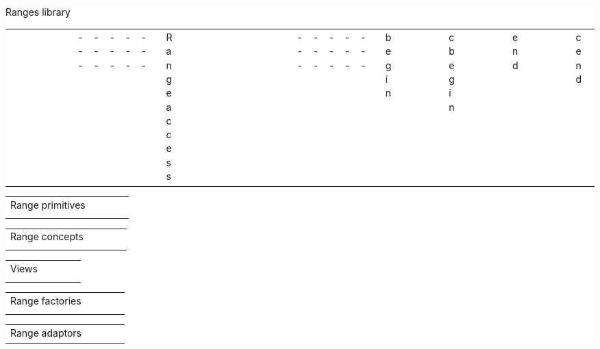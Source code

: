 Ranges library

|  |  |  |  |  |  |  |  |  |  |  |  |  |  |  |  |  |  |  |  |  |  |  |  |  |  |  |  |  |  |  |  |  |  |  |  |  |  |  |  |  |  |  |  |  |  |  |  |  |  |  |  |  |  |  |  |  |  |  |  |  |  |  |  |  |  |  |  |  |  |  |  |  |  |  |  |  |  |  |  |  |  |  |  |  |  |  |  |  |  |  |  |  |  |  |  |  |  |  |  |  |  |  |  |  |  |  |  |  |  |  |  |  |  |  |  |  |  |  |  |  |  |  |  |  |  |  |  |  |  |  |  |  |  |  |  |  |
| --- | --- | --- | --- | --- | --- | --- | --- | --- | --- | --- | --- | --- | --- | --- | --- | --- | --- | --- | --- | --- | --- | --- | --- | --- | --- | --- | --- | --- | --- | --- | --- | --- | --- | --- | --- | --- | --- | --- | --- | --- | --- | --- | --- | --- | --- | --- | --- | --- | --- | --- | --- | --- | --- | --- | --- | --- | --- | --- | --- | --- | --- | --- | --- | --- | --- | --- | --- | --- | --- | --- | --- | --- | --- | --- | --- | --- | --- | --- | --- | --- | --- | --- | --- | --- | --- | --- | --- | --- | --- | --- | --- | --- | --- | --- | --- | --- | --- | --- | --- | --- | --- | --- | --- | --- | --- | --- | --- | --- | --- | --- | --- | --- | --- | --- | --- | --- | --- | --- | --- | --- | --- | --- | --- | --- | --- | --- | --- | --- | --- | --- | --- | --- | --- | --- | --- | --- |
| |  |  |  |  |  | | --- | --- | --- | --- | --- | | Range access | | | | | | |  |  |  |  |  | | --- | --- | --- | --- | --- | | begin | | | | | | cbegin | | | | | | end | | | | | | cend | | | | | | |  |  |  |  |  | | --- | --- | --- | --- | --- | | rbegin | | | | | | crbegin | | | | | | rend | | | | | | crend | | | | | | |  |  |  |  |  | | --- | --- | --- | --- | --- | | size | | | | | | ssize | | | | | | data | | | | | | cdata | | | | | | |  |  |  |  |  | | --- | --- | --- | --- | --- | | empty | | | | | |  | | | | | |  | | | | | |  | | | | | | | |  |  |  |  |  | | --- | --- | --- | --- | --- | | Range conversions | | | | | | std::from_range_t std::from_range(C++23)(C++23) | | | | | | ****to****(C++23) | | | | | |  | | | | | | |  |  |  |  |  | | --- | --- | --- | --- | --- | | Dangling iterator handling | | | | | | dangling | | | | | | borrowed_iterator_t | | | | | | borrowed_subrange_t | | | | | |  | | | | | |

|  |  |  |  |  |
| --- | --- | --- | --- | --- |
| Range primitives | | | | |
| |  |  |  |  |  | | --- | --- | --- | --- | --- | | range_size_trange_difference_trange_value_t | | | | | | elements_of(C++23) | | | | | | |  |  |  |  |  | | --- | --- | --- | --- | --- | | iterator_tconst_iterator_tsentinel_tconst_sentinel_t(C++23)(C++23) | | | | | | |  |  |  |  |  | | --- | --- | --- | --- | --- | | range_reference_trange_const_reference_trange_rvalue_reference_trange_common_reference_t(C++23) | | | | | |

|  |  |  |  |  |
| --- | --- | --- | --- | --- |
| Range concepts | | | | |
| |  |  |  |  |  | | --- | --- | --- | --- | --- | | range | | | | | | borrowed_range | | | | | | sized_range | | | | | | |  |  |  |  |  | | --- | --- | --- | --- | --- | | common_range | | | | | | view | | | | | | viewable_range | | | | | | |  |  |  |  |  | | --- | --- | --- | --- | --- | | input_range | | | | | | output_range | | | | | | forward_range | | | | | | |  |  |  |  |  | | --- | --- | --- | --- | --- | | bidirectional_range | | | | | | random_access_range | | | | | | contiguous_range | | | | | | |  |  |  |  |  | | --- | --- | --- | --- | --- | | constant_range(C++23) | | | | | |  | | | | | |  | | | | | |

|  |  |  |  |  |
| --- | --- | --- | --- | --- |
| Views | | | | |
| |  |  |  |  |  | | --- | --- | --- | --- | --- | | view_interface | | | | | | |  |  |  |  |  | | --- | --- | --- | --- | --- | | subrange | | | | | |  | |  |  |  |  |  | | --- | --- | --- | --- | --- | |  | | | | | |

|  |  |  |  |  |
| --- | --- | --- | --- | --- |
| Range factories | | | | |
| |  |  |  |  |  | | --- | --- | --- | --- | --- | | empty_viewviews::empty | | | | | | |  |  |  |  |  | | --- | --- | --- | --- | --- | | single_viewviews::single | | | | | | |  |  |  |  |  | | --- | --- | --- | --- | --- | | basic_istream_viewviews::istream | | | | | | |  |  |  |  |  | | --- | --- | --- | --- | --- | | iota_viewviews::iota | | | | | | |  |  |  |  |  | | --- | --- | --- | --- | --- | | repeat_viewviews::repeat(C++23)(C++23) | | | | | |

|  |  |  |  |  |
| --- | --- | --- | --- | --- |
| Range adaptors | | | | |